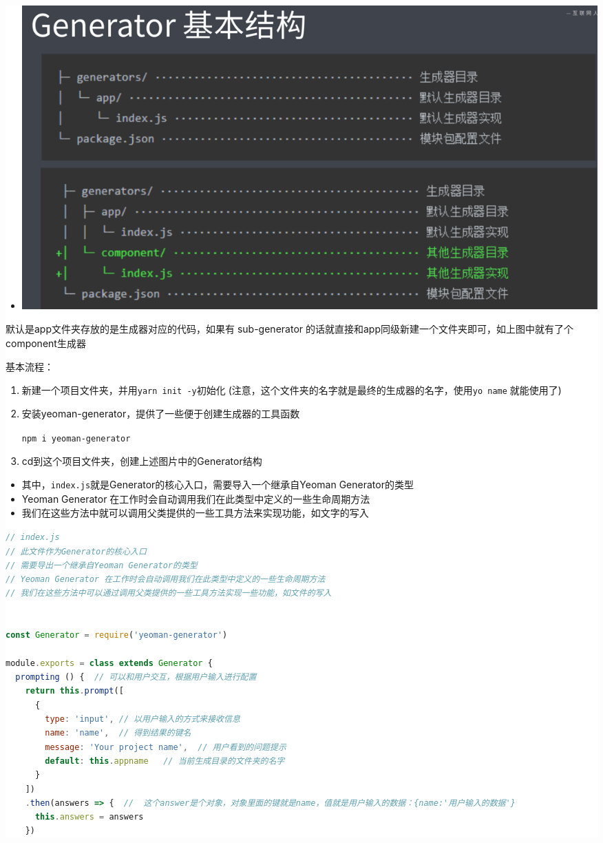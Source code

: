 - ![image-20210802113852379](前端工程化概述及自动化构建工具..assets/image-20210802113852379.png)

默认是app文件夹存放的是生成器对应的代码，如果有 sub-generator 的话就直接和app同级新建一个文件夹即可，如上图中就有了个component生成器



基本流程：

1. 新建一个项目文件夹，并用`yarn init -y`初始化 (注意，这个文件夹的名字就是最终的生成器的名字，使用`yo name` 就能使用了)

2. 安装yeoman-generator，提供了一些便于创建生成器的工具函数

   ```bash
   npm i yeoman-generator
   ```

3. cd到这个项目文件夹，创建上述图片中的Generator结构

- 其中，`index.js`就是Generator的核心入口，需要导入一个继承自Yeoman Generator的类型
- Yeoman Generator 在工作时会自动调用我们在此类型中定义的一些生命周期方法
- 我们在这些方法中就可以调用父类提供的一些工具方法来实现功能，如文字的写入

```js
// index.js
// 此文件作为Generator的核心入口
// 需要导出一个继承自Yeoman Generator的类型
// Yeoman Generator 在工作时会自动调用我们在此类型中定义的一些生命周期方法
// 我们在这些方法中可以通过调用父类提供的一些工具方法实现一些功能，如文件的写入


const Generator = require('yeoman-generator')

module.exports = class extends Generator {
  prompting () {  // 可以和用户交互，根据用户输入进行配置
    return this.prompt([
      {
        type: 'input', // 以用户输入的方式来接收信息
        name: 'name',  // 得到结果的键名
        message: 'Your project name',  // 用户看到的问题提示
        default: this.appname   // 当前生成目录的文件夹的名字
      }
    ])
    .then(answers => {  //  这个answer是个对象，对象里面的键就是name，值就是用户输入的数据：{name:'用户输入的数据'}
      this.answers = answers
    })
```